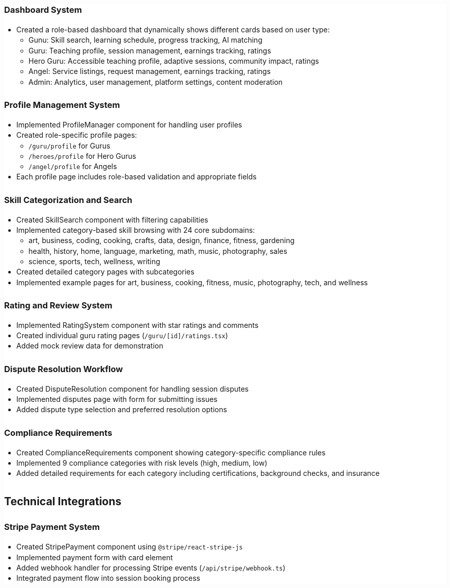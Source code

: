 ### Dashboard System
- Created a role-based dashboard that dynamically shows different cards based on user type:
  - Gunu: Skill search, learning schedule, progress tracking, AI matching
  - Guru: Teaching profile, session management, earnings tracking, ratings
  - Hero Guru: Accessible teaching profile, adaptive sessions, community impact, ratings
  - Angel: Service listings, request management, earnings tracking, ratings
  - Admin: Analytics, user management, platform settings, content moderation

### Profile Management System
- Implemented ProfileManager component for handling user profiles
- Created role-specific profile pages:
  - `/guru/profile` for Gurus
  - `/heroes/profile` for Hero Gurus
  - `/angel/profile` for Angels
- Each profile page includes role-based validation and appropriate fields

### Skill Categorization and Search
- Created SkillSearch component with filtering capabilities
- Implemented category-based skill browsing with 24 core subdomains:
  - art, business, coding, cooking, crafts, data, design, finance, fitness, gardening
  - health, history, home, language, marketing, math, music, photography, sales
  - science, sports, tech, wellness, writing
- Created detailed category pages with subcategories
- Implemented example pages for art, business, cooking, fitness, music, photography, tech, and wellness

### Rating and Review System
- Implemented RatingSystem component with star ratings and comments
- Created individual guru rating pages (`/guru/[id]/ratings.tsx`)
- Added mock review data for demonstration

### Dispute Resolution Workflow
- Created DisputeResolution component for handling session disputes
- Implemented disputes page with form for submitting issues
- Added dispute type selection and preferred resolution options

### Compliance Requirements
- Created ComplianceRequirements component showing category-specific compliance rules
- Implemented 9 compliance categories with risk levels (high, medium, low)
- Added detailed requirements for each category including certifications, background checks, and insurance

## Technical Integrations

### Stripe Payment System
- Created StripePayment component using `@stripe/react-stripe-js`
- Implemented payment form with card element
- Added webhook handler for processing Stripe events (`/api/stripe/webhook.ts`)
- Integrated payment flow into session booking process
